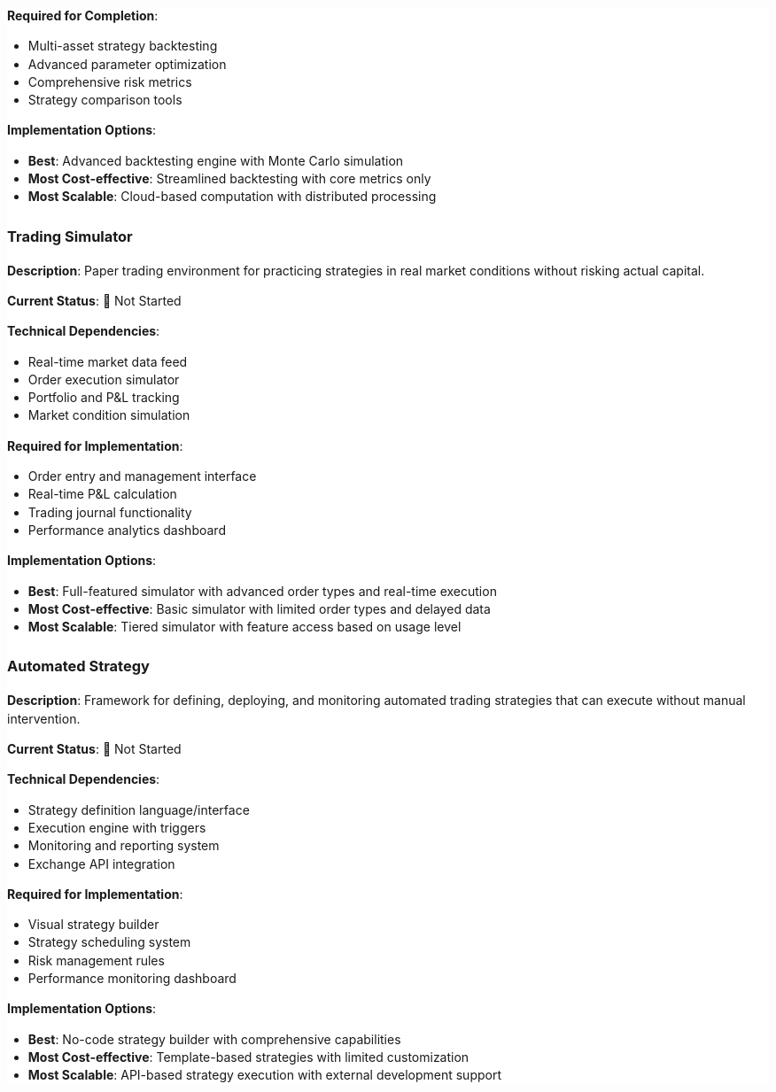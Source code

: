 **Required for Completion**:
- Multi-asset strategy backtesting
- Advanced parameter optimization
- Comprehensive risk metrics
- Strategy comparison tools

**Implementation Options**:
- **Best**: Advanced backtesting engine with Monte Carlo simulation
- **Most Cost-effective**: Streamlined backtesting with core metrics only
- **Most Scalable**: Cloud-based computation with distributed processing

### Trading Simulator
**Description**: Paper trading environment for practicing strategies in real market conditions without risking actual capital.

**Current Status**: 🔴 Not Started

**Technical Dependencies**:
- Real-time market data feed
- Order execution simulator
- Portfolio and P&L tracking
- Market condition simulation

**Required for Implementation**:
- Order entry and management interface
- Real-time P&L calculation
- Trading journal functionality
- Performance analytics dashboard

**Implementation Options**:
- **Best**: Full-featured simulator with advanced order types and real-time execution
- **Most Cost-effective**: Basic simulator with limited order types and delayed data
- **Most Scalable**: Tiered simulator with feature access based on usage level

### Automated Strategy
**Description**: Framework for defining, deploying, and monitoring automated trading strategies that can execute without manual intervention.

**Current Status**: 🔴 Not Started

**Technical Dependencies**:
- Strategy definition language/interface
- Execution engine with triggers
- Monitoring and reporting system
- Exchange API integration

**Required for Implementation**:
- Visual strategy builder
- Strategy scheduling system
- Risk management rules
- Performance monitoring dashboard

**Implementation Options**:
- **Best**: No-code strategy builder with comprehensive capabilities
- **Most Cost-effective**: Template-based strategies with limited customization
- **Most Scalable**: API-based strategy execution with external development support
